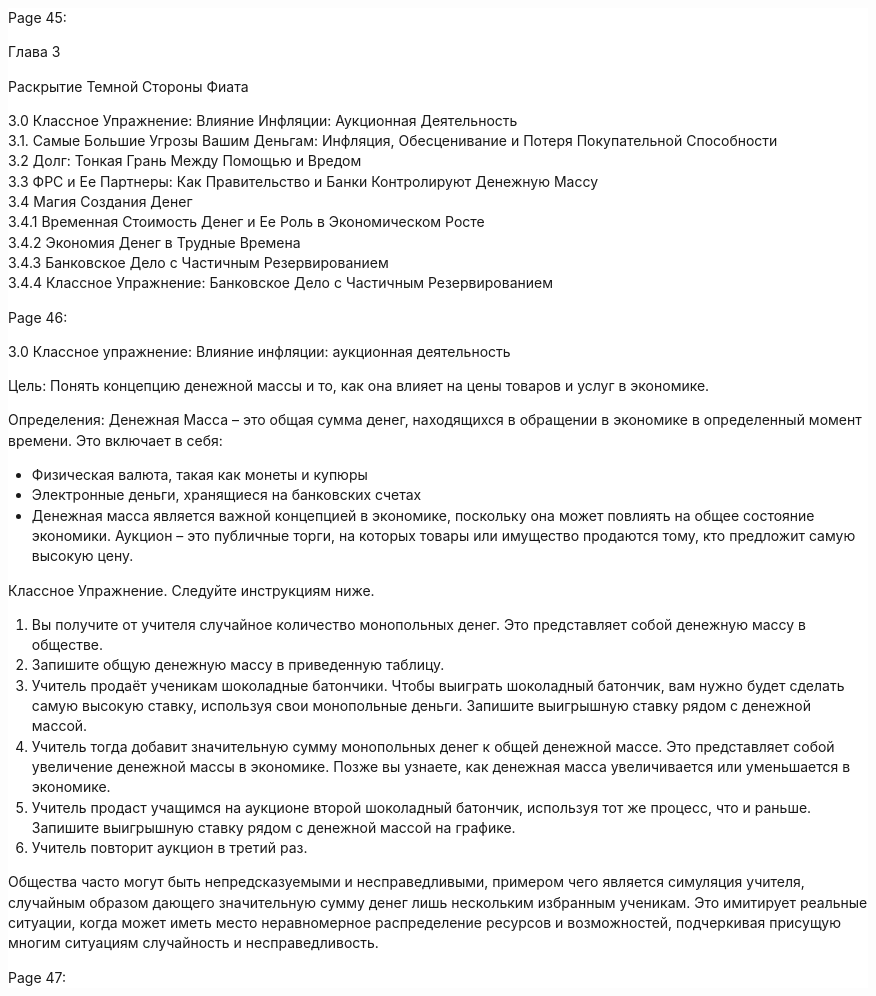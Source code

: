 Page 45:

Глава 3

Раскрытие Темной Стороны Фиата

3.0 Классное Упражнение: Влияние Инфляции: Аукционная Деятельность      
3.1. Самые Большие Угрозы Вашим Деньгам: Инфляция, Обесценивание и Потеря Покупательной Способности     
3.2 Долг: Тонкая Грань Между Помощью и Вредом     
3.3 ФРС и Ее Партнеры: Как Правительство и Банки Контролируют Денежную Массу     
3.4 Магия Создания Денег     
3.4.1 Временная Стоимость Денег и Ее Роль в Экономическом Росте     
3.4.2 Экономия Денег в Трудные Времена     
3.4.3 Банковское Дело с Частичным Резервированием     
3.4.4 Классное Упражнение: Банковское Дело с Частичным Резервированием     



Page 46:

3.0 Классное упражнение: Влияние инфляции: аукционная деятельность

Цель: Понять концепцию денежной массы и то, как она влияет на цены товаров и услуг в экономике.

Определения:
Денежная Масса – это общая сумма денег, находящихся в обращении в экономике в определенный момент времени. Это включает в себя:
- Физическая валюта, такая как монеты и купюры
- Электронные деньги, хранящиеся на банковских счетах
- Денежная масса является важной концепцией в экономике, поскольку она может повлиять на общее состояние экономики.
Аукцион – это публичные торги, на которых товары или имущество продаются тому, кто предложит самую высокую цену.


Классное Упражнение. Следуйте инструкциям ниже.

1. Вы получите от учителя случайное количество монопольных денег. Это представляет собой денежную массу в обществе.
2. Запишите общую денежную массу в приведенную таблицу.
3. Учитель продаёт ученикам шоколадные батончики. Чтобы выиграть шоколадный батончик, вам нужно будет сделать самую высокую ставку, используя свои монопольные деньги. Запишите выигрышную ставку рядом с денежной массой.
4. Учитель тогда добавит значительную сумму монопольных денег к общей денежной массе. Это представляет собой увеличение денежной массы в экономике. Позже вы узнаете, как денежная масса увеличивается или уменьшается в экономике.
5. Учитель продаст учащимся на аукционе второй шоколадный батончик, используя тот же процесс, что и раньше. Запишите выигрышную ставку рядом с денежной массой на графике.
6. Учитель повторит аукцион в третий раз.

Общества часто могут быть непредсказуемыми и несправедливыми, примером чего является симуляция учителя, случайным образом дающего значительную сумму денег лишь нескольким избранным ученикам. Это имитирует реальные ситуации, когда может иметь место неравномерное распределение ресурсов и возможностей, подчеркивая присущую многим ситуациям случайность и несправедливость.



Page 47:
